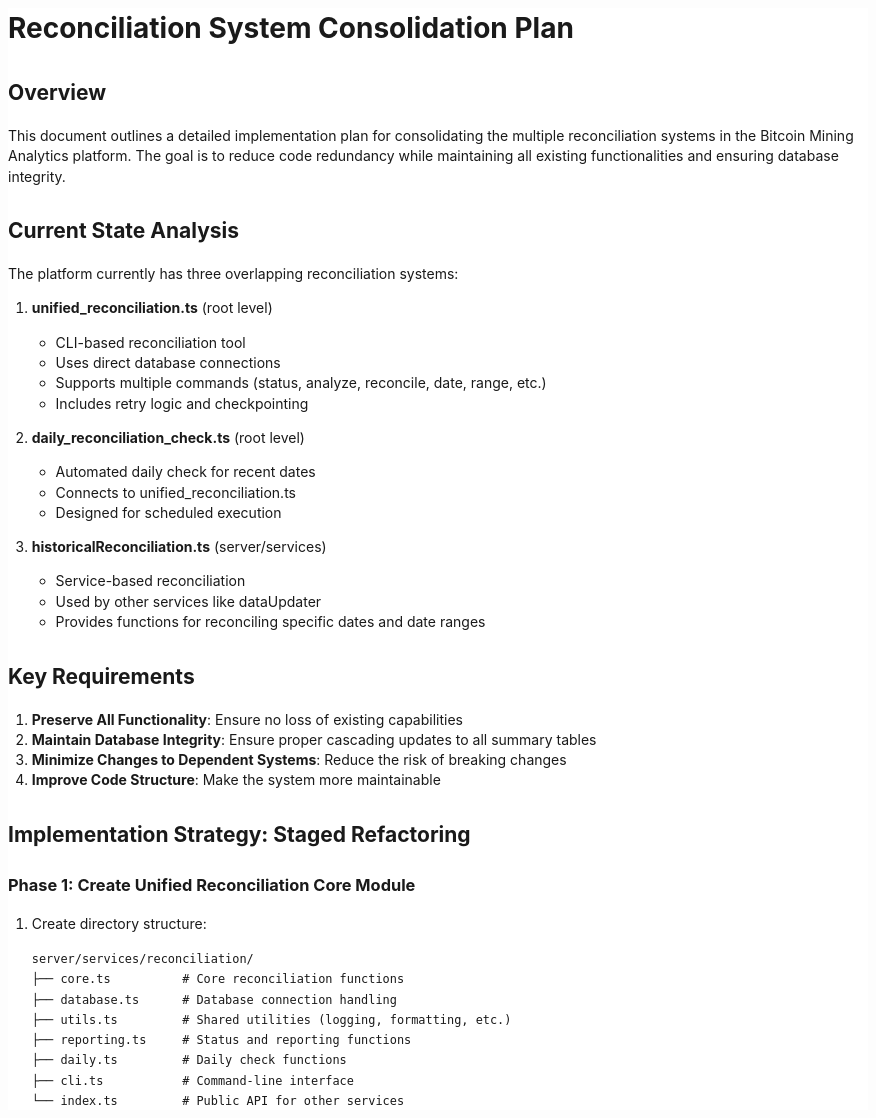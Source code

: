 # Reconciliation System Consolidation Plan

## Overview

This document outlines a detailed implementation plan for consolidating the multiple reconciliation systems in the Bitcoin Mining Analytics platform. The goal is to reduce code redundancy while maintaining all existing functionalities and ensuring database integrity.

## Current State Analysis

The platform currently has three overlapping reconciliation systems:

1. **unified_reconciliation.ts** (root level)
   - CLI-based reconciliation tool
   - Uses direct database connections
   - Supports multiple commands (status, analyze, reconcile, date, range, etc.)
   - Includes retry logic and checkpointing

2. **daily_reconciliation_check.ts** (root level)
   - Automated daily check for recent dates
   - Connects to unified_reconciliation.ts
   - Designed for scheduled execution

3. **historicalReconciliation.ts** (server/services)
   - Service-based reconciliation
   - Used by other services like dataUpdater
   - Provides functions for reconciling specific dates and date ranges

## Key Requirements

1. **Preserve All Functionality**: Ensure no loss of existing capabilities
2. **Maintain Database Integrity**: Ensure proper cascading updates to all summary tables
3. **Minimize Changes to Dependent Systems**: Reduce the risk of breaking changes
4. **Improve Code Structure**: Make the system more maintainable

## Implementation Strategy: Staged Refactoring

### Phase 1: Create Unified Reconciliation Core Module

1. Create directory structure:
   ```
   server/services/reconciliation/
   ├── core.ts          # Core reconciliation functions
   ├── database.ts      # Database connection handling
   ├── utils.ts         # Shared utilities (logging, formatting, etc.)
   ├── reporting.ts     # Status and reporting functions
   ├── daily.ts         # Daily check functions
   ├── cli.ts           # Command-line interface
   └── index.ts         # Public API for other services
   ```
